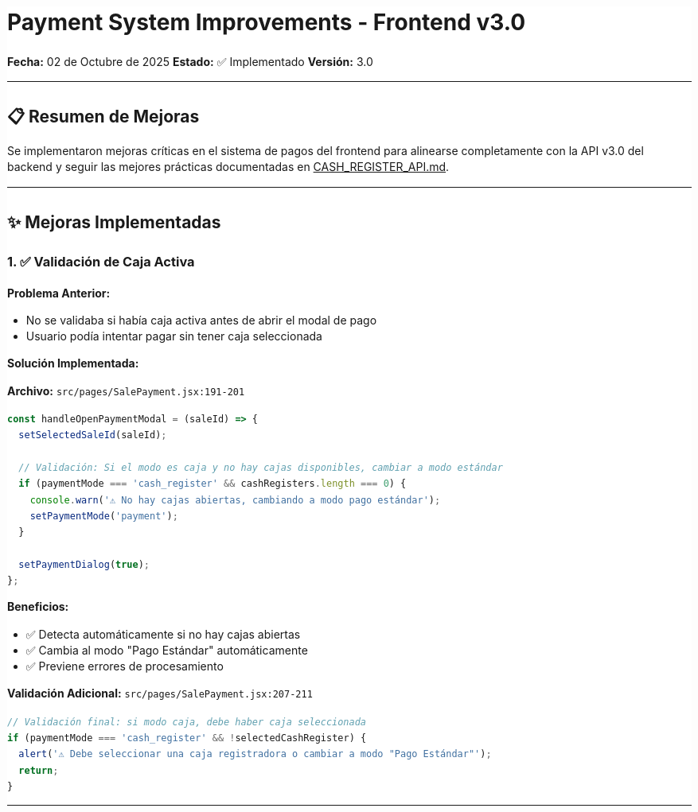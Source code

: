 # Payment System Improvements - Frontend v3.0

**Fecha:** 02 de Octubre de 2025
**Estado:** ✅ Implementado
**Versión:** 3.0

---

## 📋 Resumen de Mejoras

Se implementaron mejoras críticas en el sistema de pagos del frontend para alinearse completamente con la API v3.0 del backend y seguir las mejores prácticas documentadas en [CASH_REGISTER_API.md](./api/CASH_REGISTER_API.md).

---

## ✨ Mejoras Implementadas

### 1. ✅ Validación de Caja Activa

**Problema Anterior:**
- No se validaba si había caja activa antes de abrir el modal de pago
- Usuario podía intentar pagar sin tener caja seleccionada

**Solución Implementada:**

**Archivo:** `src/pages/SalePayment.jsx:191-201`

```javascript
const handleOpenPaymentModal = (saleId) => {
  setSelectedSaleId(saleId);

  // Validación: Si el modo es caja y no hay cajas disponibles, cambiar a modo estándar
  if (paymentMode === 'cash_register' && cashRegisters.length === 0) {
    console.warn('⚠️ No hay cajas abiertas, cambiando a modo pago estándar');
    setPaymentMode('payment');
  }

  setPaymentDialog(true);
};
```

**Beneficios:**
- ✅ Detecta automáticamente si no hay cajas abiertas
- ✅ Cambia al modo "Pago Estándar" automáticamente
- ✅ Previene errores de procesamiento

**Validación Adicional:** `src/pages/SalePayment.jsx:207-211`

```javascript
// Validación final: si modo caja, debe haber caja seleccionada
if (paymentMode === 'cash_register' && !selectedCashRegister) {
  alert('⚠️ Debe seleccionar una caja registradora o cambiar a modo "Pago Estándar"');
  return;
}
```

---